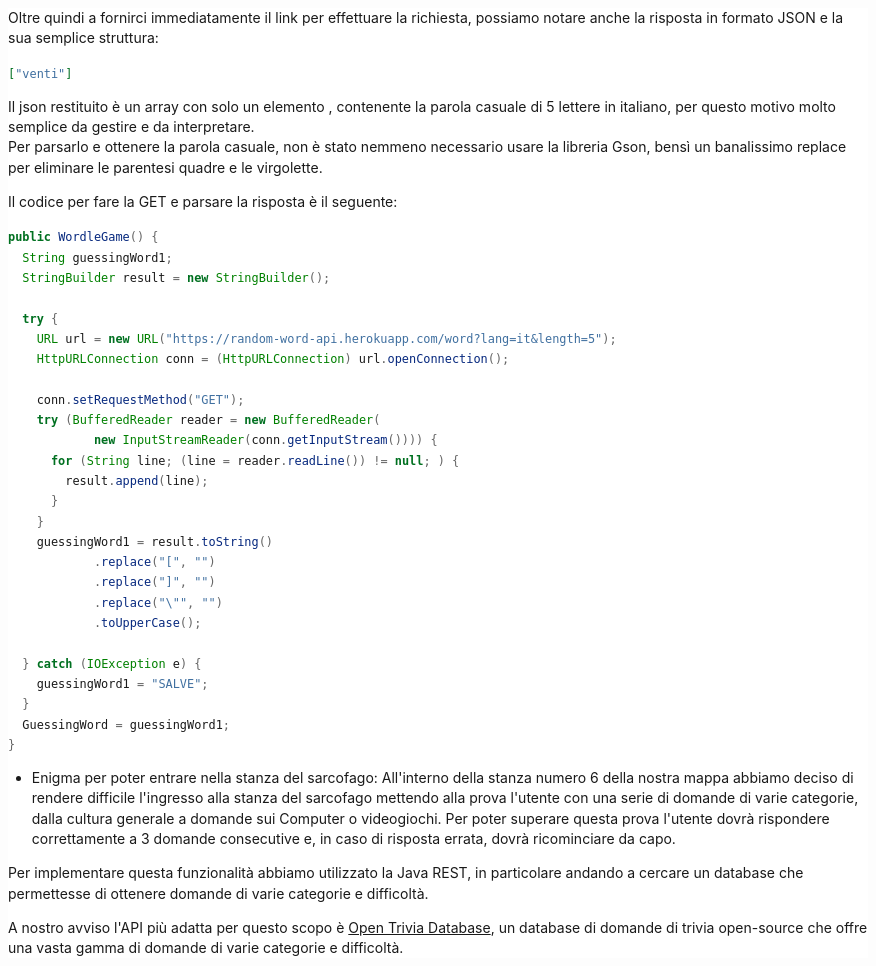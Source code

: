 
Oltre quindi a fornirci immediatamente il link per effettuare la richiesta, possiamo notare anche la risposta in formato JSON e la sua semplice struttura:
```json
["venti"]
```
Il json restituito è un array con solo un elemento , contenente la parola casuale di 5 lettere in italiano, per questo motivo molto semplice da gestire e da interpretare.<br>
Per parsarlo e ottenere la parola casuale, non è stato nemmeno necessario usare la libreria Gson, bensì un banalissimo replace per eliminare le parentesi quadre e le virgolette.

Il codice per fare la GET e parsare la risposta è il seguente:
```java
public WordleGame() {
  String guessingWord1;
  StringBuilder result = new StringBuilder();

  try {
    URL url = new URL("https://random-word-api.herokuapp.com/word?lang=it&length=5");
    HttpURLConnection conn = (HttpURLConnection) url.openConnection();

    conn.setRequestMethod("GET");
    try (BufferedReader reader = new BufferedReader(
            new InputStreamReader(conn.getInputStream()))) {
      for (String line; (line = reader.readLine()) != null; ) {
        result.append(line);
      }
    }
    guessingWord1 = result.toString()
            .replace("[", "")
            .replace("]", "")
            .replace("\"", "")
            .toUpperCase();

  } catch (IOException e) {
    guessingWord1 = "SALVE";
  }
  GuessingWord = guessingWord1;
}
```


- Enigma per poter entrare nella stanza del sarcofago:
  All'interno della stanza numero 6 della nostra mappa abbiamo deciso di rendere difficile l'ingresso alla stanza del sarcofago mettendo alla prova l'utente con una serie di domande di varie categorie, dalla cultura generale a domande sui Computer o videogiochi. Per poter superare questa prova l'utente dovrà rispondere correttamente a 3 domande consecutive e, in caso di risposta errata, dovrà ricominciare da capo.

Per implementare questa funzionalità abbiamo utilizzato la Java REST, in particolare andando a cercare un database che permettesse di ottenere domande di varie categorie e difficoltà.

A nostro avviso l'API più adatta per questo scopo è <a href="https://opentdb.com/">Open Trivia Database</a>, un database di domande di trivia open-source che offre una vasta gamma di domande di varie categorie e difficoltà.

